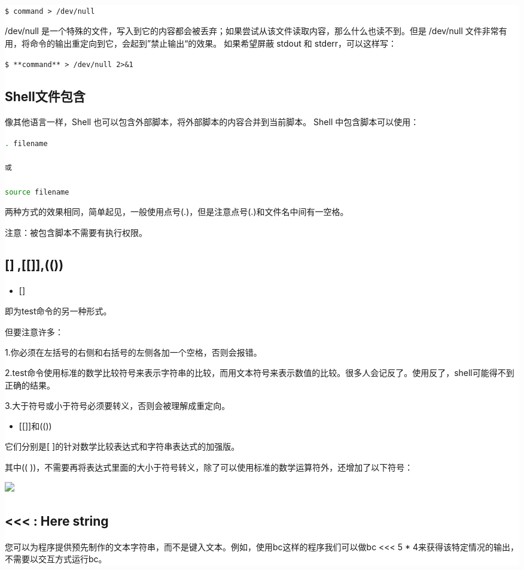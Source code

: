 ```
$ command > /dev/null
```

/dev/null 是一个特殊的文件，写入到它的内容都会被丢弃；如果尝试从该文件读取内容，那么什么也读不到。但是 /dev/null 文件非常有用，将命令的输出重定向到它，会起到”禁止输出“的效果。
如果希望屏蔽 stdout 和 stderr，可以这样写：

`$ **command** > /dev/null 2>&1`

## Shell文件包含

像其他语言一样，Shell 也可以包含外部脚本，将外部脚本的内容合并到当前脚本。
Shell 中包含脚本可以使用：

```bash
. filename

或

source filename
```

两种方式的效果相同，简单起见，一般使用点号(.)，但是注意点号(.)和文件名中间有一空格。

注意：被包含脚本不需要有执行权限。




## [] ,[[]],(())

- []

即为test命令的另一种形式。

但要注意许多：

1.你必须在左括号的右侧和右括号的左侧各加一个空格，否则会报错。

2.test命令使用标准的数学比较符号来表示字符串的比较，而用文本符号来表示数值的比较。很多人会记反了。使用反了，shell可能得不到正确的结果。

3.大于符号或小于符号必须要转义，否则会被理解成重定向。

- [[]]和(())

它们分别是[ ]的针对数学比较表达式和字符串表达式的加强版。

其中(( ))，不需要再将表达式里面的大小于符号转义，除了可以使用标准的数学运算符外，还增加了以下符号：

![](https://img-blog.csdn.net/20150620201701933)

## <<< : Here string

您可以为程序提供预先制作的文本字符串，而不是键入文本。例如，使用bc这样的程序我们可以做bc <<< 5 * 4来获得该特定情况的输出，不需要以交互方式运行bc。





